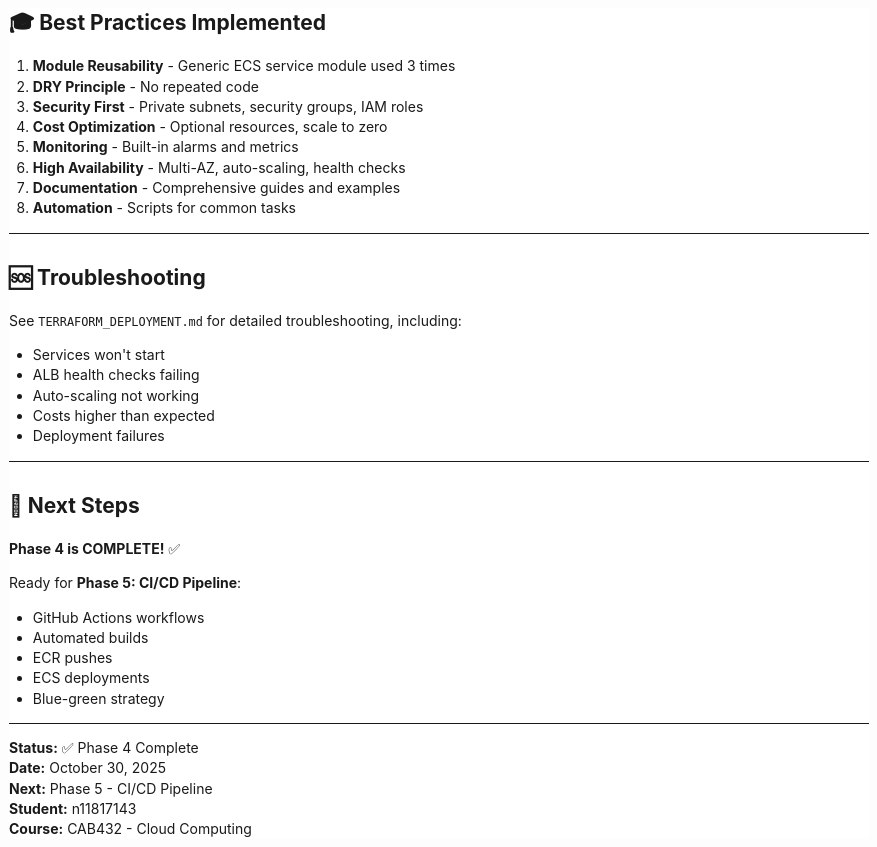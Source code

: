 
## 🎓 Best Practices Implemented

1. **Module Reusability** - Generic ECS service module used 3 times
2. **DRY Principle** - No repeated code
3. **Security First** - Private subnets, security groups, IAM roles
4. **Cost Optimization** - Optional resources, scale to zero
5. **Monitoring** - Built-in alarms and metrics
6. **High Availability** - Multi-AZ, auto-scaling, health checks
7. **Documentation** - Comprehensive guides and examples
8. **Automation** - Scripts for common tasks

---

## 🆘 Troubleshooting

See `TERRAFORM_DEPLOYMENT.md` for detailed troubleshooting, including:
- Services won't start
- ALB health checks failing
- Auto-scaling not working
- Costs higher than expected
- Deployment failures

---

## 📖 Next Steps

**Phase 4 is COMPLETE!** ✅

Ready for **Phase 5: CI/CD Pipeline**:
- GitHub Actions workflows
- Automated builds
- ECR pushes
- ECS deployments
- Blue-green strategy

---

**Status:** ✅ Phase 4 Complete  
**Date:** October 30, 2025  
**Next:** Phase 5 - CI/CD Pipeline  
**Student:** n11817143  
**Course:** CAB432 - Cloud Computing
